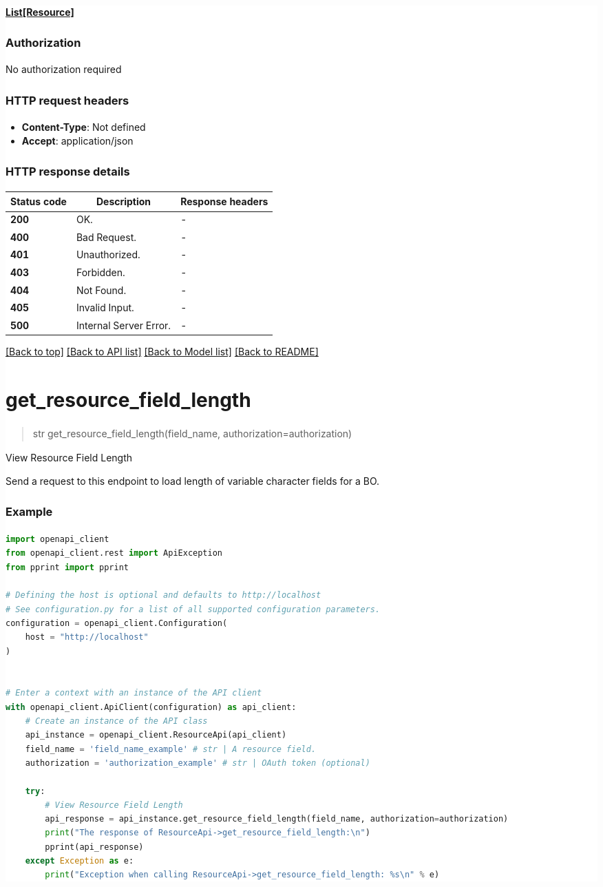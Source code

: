 [**List[Resource]**](Resource.md)

### Authorization

No authorization required

### HTTP request headers

 - **Content-Type**: Not defined
 - **Accept**: application/json

### HTTP response details

| Status code | Description | Response headers |
|-------------|-------------|------------------|
**200** | OK. |  -  |
**400** | Bad Request. |  -  |
**401** | Unauthorized. |  -  |
**403** | Forbidden. |  -  |
**404** | Not Found. |  -  |
**405** | Invalid Input. |  -  |
**500** | Internal Server Error. |  -  |

[[Back to top]](#) [[Back to API list]](../README.md#documentation-for-api-endpoints) [[Back to Model list]](../README.md#documentation-for-models) [[Back to README]](../README.md)

# **get_resource_field_length**
> str get_resource_field_length(field_name, authorization=authorization)

View Resource Field Length

Send a request to this endpoint to load length of variable character fields for a BO.

### Example


```python
import openapi_client
from openapi_client.rest import ApiException
from pprint import pprint

# Defining the host is optional and defaults to http://localhost
# See configuration.py for a list of all supported configuration parameters.
configuration = openapi_client.Configuration(
    host = "http://localhost"
)


# Enter a context with an instance of the API client
with openapi_client.ApiClient(configuration) as api_client:
    # Create an instance of the API class
    api_instance = openapi_client.ResourceApi(api_client)
    field_name = 'field_name_example' # str | A resource field.
    authorization = 'authorization_example' # str | OAuth token (optional)

    try:
        # View Resource Field Length
        api_response = api_instance.get_resource_field_length(field_name, authorization=authorization)
        print("The response of ResourceApi->get_resource_field_length:\n")
        pprint(api_response)
    except Exception as e:
        print("Exception when calling ResourceApi->get_resource_field_length: %s\n" % e)
```
